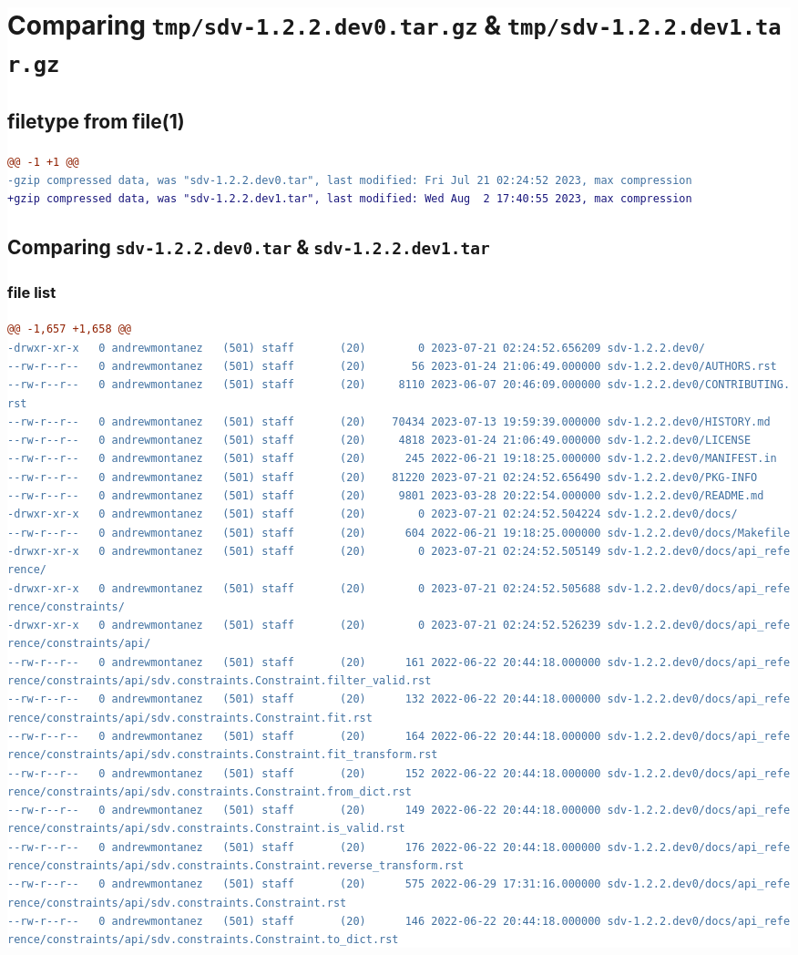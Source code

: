 # Comparing `tmp/sdv-1.2.2.dev0.tar.gz` & `tmp/sdv-1.2.2.dev1.tar.gz`

## filetype from file(1)

```diff
@@ -1 +1 @@
-gzip compressed data, was "sdv-1.2.2.dev0.tar", last modified: Fri Jul 21 02:24:52 2023, max compression
+gzip compressed data, was "sdv-1.2.2.dev1.tar", last modified: Wed Aug  2 17:40:55 2023, max compression
```

## Comparing `sdv-1.2.2.dev0.tar` & `sdv-1.2.2.dev1.tar`

### file list

```diff
@@ -1,657 +1,658 @@
-drwxr-xr-x   0 andrewmontanez   (501) staff       (20)        0 2023-07-21 02:24:52.656209 sdv-1.2.2.dev0/
--rw-r--r--   0 andrewmontanez   (501) staff       (20)       56 2023-01-24 21:06:49.000000 sdv-1.2.2.dev0/AUTHORS.rst
--rw-r--r--   0 andrewmontanez   (501) staff       (20)     8110 2023-06-07 20:46:09.000000 sdv-1.2.2.dev0/CONTRIBUTING.rst
--rw-r--r--   0 andrewmontanez   (501) staff       (20)    70434 2023-07-13 19:59:39.000000 sdv-1.2.2.dev0/HISTORY.md
--rw-r--r--   0 andrewmontanez   (501) staff       (20)     4818 2023-01-24 21:06:49.000000 sdv-1.2.2.dev0/LICENSE
--rw-r--r--   0 andrewmontanez   (501) staff       (20)      245 2022-06-21 19:18:25.000000 sdv-1.2.2.dev0/MANIFEST.in
--rw-r--r--   0 andrewmontanez   (501) staff       (20)    81220 2023-07-21 02:24:52.656490 sdv-1.2.2.dev0/PKG-INFO
--rw-r--r--   0 andrewmontanez   (501) staff       (20)     9801 2023-03-28 20:22:54.000000 sdv-1.2.2.dev0/README.md
-drwxr-xr-x   0 andrewmontanez   (501) staff       (20)        0 2023-07-21 02:24:52.504224 sdv-1.2.2.dev0/docs/
--rw-r--r--   0 andrewmontanez   (501) staff       (20)      604 2022-06-21 19:18:25.000000 sdv-1.2.2.dev0/docs/Makefile
-drwxr-xr-x   0 andrewmontanez   (501) staff       (20)        0 2023-07-21 02:24:52.505149 sdv-1.2.2.dev0/docs/api_reference/
-drwxr-xr-x   0 andrewmontanez   (501) staff       (20)        0 2023-07-21 02:24:52.505688 sdv-1.2.2.dev0/docs/api_reference/constraints/
-drwxr-xr-x   0 andrewmontanez   (501) staff       (20)        0 2023-07-21 02:24:52.526239 sdv-1.2.2.dev0/docs/api_reference/constraints/api/
--rw-r--r--   0 andrewmontanez   (501) staff       (20)      161 2022-06-22 20:44:18.000000 sdv-1.2.2.dev0/docs/api_reference/constraints/api/sdv.constraints.Constraint.filter_valid.rst
--rw-r--r--   0 andrewmontanez   (501) staff       (20)      132 2022-06-22 20:44:18.000000 sdv-1.2.2.dev0/docs/api_reference/constraints/api/sdv.constraints.Constraint.fit.rst
--rw-r--r--   0 andrewmontanez   (501) staff       (20)      164 2022-06-22 20:44:18.000000 sdv-1.2.2.dev0/docs/api_reference/constraints/api/sdv.constraints.Constraint.fit_transform.rst
--rw-r--r--   0 andrewmontanez   (501) staff       (20)      152 2022-06-22 20:44:18.000000 sdv-1.2.2.dev0/docs/api_reference/constraints/api/sdv.constraints.Constraint.from_dict.rst
--rw-r--r--   0 andrewmontanez   (501) staff       (20)      149 2022-06-22 20:44:18.000000 sdv-1.2.2.dev0/docs/api_reference/constraints/api/sdv.constraints.Constraint.is_valid.rst
--rw-r--r--   0 andrewmontanez   (501) staff       (20)      176 2022-06-22 20:44:18.000000 sdv-1.2.2.dev0/docs/api_reference/constraints/api/sdv.constraints.Constraint.reverse_transform.rst
--rw-r--r--   0 andrewmontanez   (501) staff       (20)      575 2022-06-29 17:31:16.000000 sdv-1.2.2.dev0/docs/api_reference/constraints/api/sdv.constraints.Constraint.rst
--rw-r--r--   0 andrewmontanez   (501) staff       (20)      146 2022-06-22 20:44:18.000000 sdv-1.2.2.dev0/docs/api_reference/constraints/api/sdv.constraints.Constraint.to_dict.rst
```